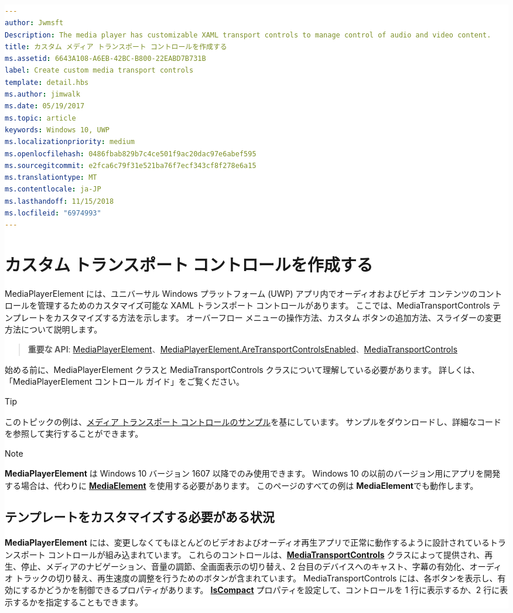 ```yaml
---
author: Jwmsft
Description: The media player has customizable XAML transport controls to manage control of audio and video content.
title: カスタム メディア トランスポート コントロールを作成する
ms.assetid: 6643A108-A6EB-42BC-B800-22EABD7B731B
label: Create custom media transport controls
template: detail.hbs
ms.author: jimwalk
ms.date: 05/19/2017
ms.topic: article
keywords: Windows 10, UWP
ms.localizationpriority: medium
ms.openlocfilehash: 0486fbab829b7c4ce501f9ac20dac97e6abef595
ms.sourcegitcommit: e2fca6c79f31e521ba76f7ecf343cf8f278e6a15
ms.translationtype: MT
ms.contentlocale: ja-JP
ms.lasthandoff: 11/15/2018
ms.locfileid: "6974993"
---
```

# <a name="create-custom-transport-controls"></a>カスタム トランスポート コントロールを作成する



MediaPlayerElement には、ユニバーサル Windows プラットフォーム (UWP) アプリ内でオーディオおよびビデオ コンテンツのコントロールを管理するためのカスタマイズ可能な XAML トランスポート コントロールがあります。 ここでは、MediaTransportControls テンプレートをカスタマイズする方法を示します。 オーバーフロー メニューの操作方法、カスタム ボタンの追加方法、スライダーの変更方法について説明します。

> **重要な API**: [MediaPlayerElement](https://msdn.microsoft.com/library/windows/apps/windows.ui.xaml.controls.mediaplayerelement.aspx)、[MediaPlayerElement.AreTransportControlsEnabled](https://msdn.microsoft.com/library/windows/apps/windows.ui.xaml.controls.mediaplayerelement.aretransportcontrolsenabled.aspx)、[MediaTransportControls](https://msdn.microsoft.com/library/windows/apps/dn278677)

始める前に、MediaPlayerElement クラスと MediaTransportControls クラスについて理解している必要があります。 詳しくは、「MediaPlayerElement コントロール ガイド」をご覧ください。

> [!TIP]
> このトピックの例は、[メディア トランスポート コントロールのサンプル](http://go.microsoft.com/fwlink/p/?LinkId=620023)を基にしています。 サンプルをダウンロードし、詳細なコードを参照して実行することができます。

> [!NOTE]
> **MediaPlayerElement** は Windows 10 バージョン 1607 以降でのみ使用できます。 Windows 10 の以前のバージョン用にアプリを開発する場合は、代わりに [**MediaElement**](https://msdn.microsoft.com/library/windows/apps/br242926) を使用する必要があります。 このページのすべての例は **MediaElement**でも動作します。

## <a name="when-should-you-customize-the-template"></a>テンプレートをカスタマイズする必要がある状況

**MediaPlayerElement** には、変更しなくてもほとんどのビデオおよびオーディオ再生アプリで正常に動作するように設計されているトランスポート コントロールが組み込まれています。 これらのコントロールは、[**MediaTransportControls**](https://msdn.microsoft.com/library/windows/apps/xaml/windows.ui.xaml.controls.mediatransportcontrols.aspx) クラスによって提供され、再生、停止、メディアのナビゲーション、音量の調節、全画面表示の切り替え、2 台目のデバイスへのキャスト、字幕の有効化、オーディオ トラックの切り替え、再生速度の調整を行うためのボタンが含まれています。 MediaTransportControls には、各ボタンを表示し、有効にするかどうかを制御できるプロパティがあります。 [**IsCompact**](https://msdn.microsoft.com/library/windows/apps/xaml/windows.ui.xaml.controls.mediatransportcontrols.iscompact.aspx) プロパティを設定して、コントロールを 1 行に表示するか、2 行に表示するかを指定することもできます。
